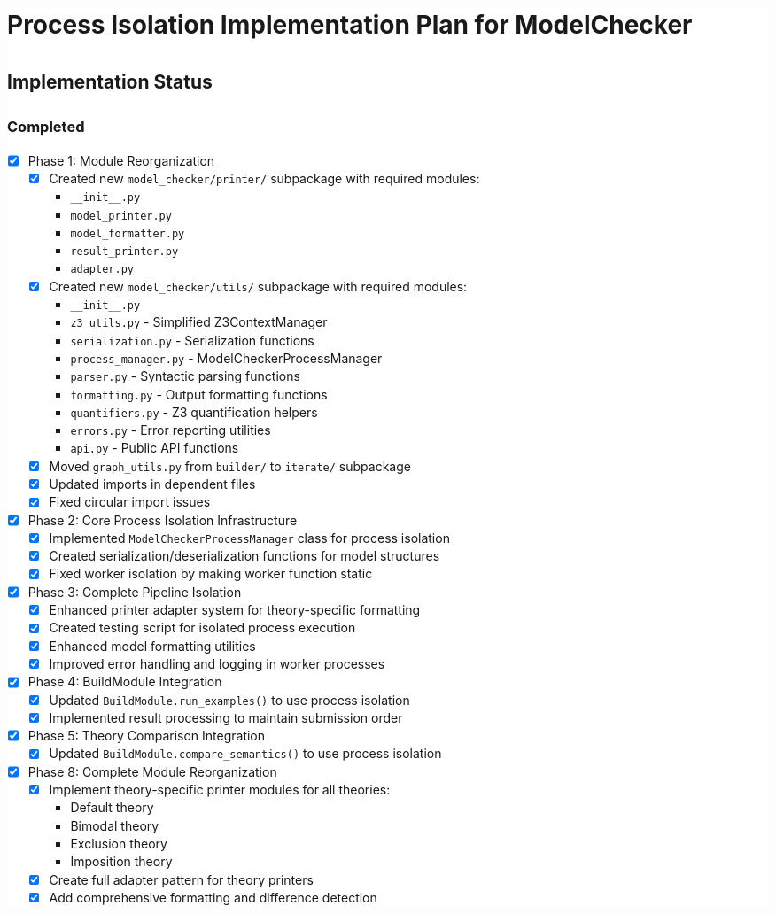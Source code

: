 # Process Isolation Implementation Plan for ModelChecker

## Implementation Status

### Completed

- [x] Phase 1: Module Reorganization
  - [x] Created new `model_checker/printer/` subpackage with required modules:
    - `__init__.py`
    - `model_printer.py`
    - `model_formatter.py`
    - `result_printer.py`
    - `adapter.py`
  - [x] Created new `model_checker/utils/` subpackage with required modules:
    - `__init__.py`
    - `z3_utils.py` - Simplified Z3ContextManager
    - `serialization.py` - Serialization functions
    - `process_manager.py` - ModelCheckerProcessManager
    - `parser.py` - Syntactic parsing functions
    - `formatting.py` - Output formatting functions
    - `quantifiers.py` - Z3 quantification helpers
    - `errors.py` - Error reporting utilities
    - `api.py` - Public API functions
  - [x] Moved `graph_utils.py` from `builder/` to `iterate/` subpackage
  - [x] Updated imports in dependent files
  - [x] Fixed circular import issues

- [x] Phase 2: Core Process Isolation Infrastructure
  - [x] Implemented `ModelCheckerProcessManager` class for process isolation
  - [x] Created serialization/deserialization functions for model structures
  - [x] Fixed worker isolation by making worker function static

- [x] Phase 3: Complete Pipeline Isolation
  - [x] Enhanced printer adapter system for theory-specific formatting
  - [x] Created testing script for isolated process execution
  - [x] Enhanced model formatting utilities
  - [x] Improved error handling and logging in worker processes

- [x] Phase 4: BuildModule Integration
  - [x] Updated `BuildModule.run_examples()` to use process isolation
  - [x] Implemented result processing to maintain submission order
  
- [x] Phase 5: Theory Comparison Integration
  - [x] Updated `BuildModule.compare_semantics()` to use process isolation

- [x] Phase 8: Complete Module Reorganization
  - [x] Implement theory-specific printer modules for all theories:
    - Default theory
    - Bimodal theory
    - Exclusion theory
    - Imposition theory
  - [x] Create full adapter pattern for theory printers
  - [x] Add comprehensive formatting and difference detection
